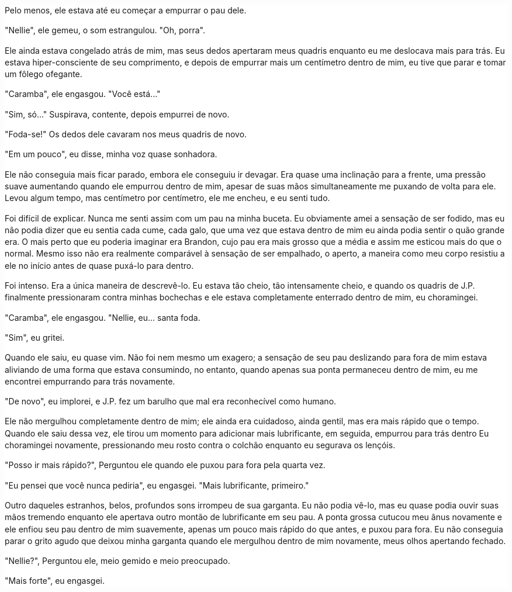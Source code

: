 Pelo menos, ele estava até eu começar a empurrar o pau dele.

"Nellie", ele gemeu, o som estrangulou. "Oh, porra".

Ele ainda estava congelado atrás de mim, mas seus dedos apertaram meus quadris enquanto eu me deslocava mais para trás. Eu estava hiper-consciente de seu comprimento, e depois de empurrar mais um centímetro dentro de mim, eu tive que parar e tomar um fôlego ofegante.

"Caramba", ele engasgou. "Você está..."

"Sim, só..." Suspirava, contente, depois empurrei de novo.

"Foda-se!" Os dedos dele cavaram nos meus quadris de novo.

"Em um pouco", eu disse, minha voz quase sonhadora.

Ele não conseguia mais ficar parado, embora ele conseguiu ir devagar. Era quase uma inclinação para a frente, uma pressão suave aumentando quando ele empurrou dentro de mim, apesar de suas mãos simultaneamente me puxando de volta para ele. Levou algum tempo, mas centímetro por centímetro, ele me encheu, e eu senti tudo.

Foi difícil de explicar. Nunca me senti assim com um pau na minha buceta. Eu obviamente amei a sensação de ser fodido, mas eu não podia dizer que eu sentia cada cume, cada galo, que uma vez que estava dentro de mim eu ainda podia sentir o quão grande era. O mais perto que eu poderia imaginar era Brandon, cujo pau era mais grosso que a média e assim me esticou mais do que o normal. Mesmo isso não era realmente comparável à sensação de ser empalhado, o aperto, a maneira como meu corpo resistiu a ele no início antes de quase puxá-lo para dentro.

Foi intenso. Era a única maneira de descrevê-lo. Eu estava tão cheio, tão intensamente cheio, e quando os quadris de J.P. finalmente pressionaram contra minhas bochechas e ele estava completamente enterrado dentro de mim, eu choramingei.

"Caramba", ele engasgou. "Nellie, eu... santa foda.

"Sim", eu gritei.

Quando ele saiu, eu quase vim. Não foi nem mesmo um exagero; a sensação de seu pau deslizando para fora de mim estava aliviando de uma forma que estava consumindo, no entanto, quando apenas sua ponta permaneceu dentro de mim, eu me encontrei empurrando para trás novamente.

"De novo", eu implorei, e J.P. fez um barulho que mal era reconhecível como humano.

Ele não mergulhou completamente dentro de mim; ele ainda era cuidadoso, ainda gentil, mas era mais rápido que o tempo. Quando ele saiu dessa vez, ele tirou um momento para adicionar mais lubrificante, em seguida, empurrou para trás dentro Eu choramingei novamente, pressionando meu rosto contra o colchão enquanto eu segurava os lençóis.

"Posso ir mais rápido?", Perguntou ele quando ele puxou para fora pela quarta vez.

"Eu pensei que você nunca pediria", eu engasgei. "Mais lubrificante, primeiro."

Outro daqueles estranhos, belos, profundos sons irrompeu de sua garganta. Eu não podia vê-lo, mas eu quase podia ouvir suas mãos tremendo enquanto ele apertava outro montão de lubrificante em seu pau. A ponta grossa cutucou meu ânus novamente e ele enfiou seu pau dentro de mim suavemente, apenas um pouco mais rápido do que antes, e puxou para fora. Eu não conseguia parar o grito agudo que deixou minha garganta quando ele mergulhou dentro de mim novamente, meus olhos apertando fechado.

"Nellie?", Perguntou ele, meio gemido e meio preocupado.

"Mais forte", eu engasgei.
